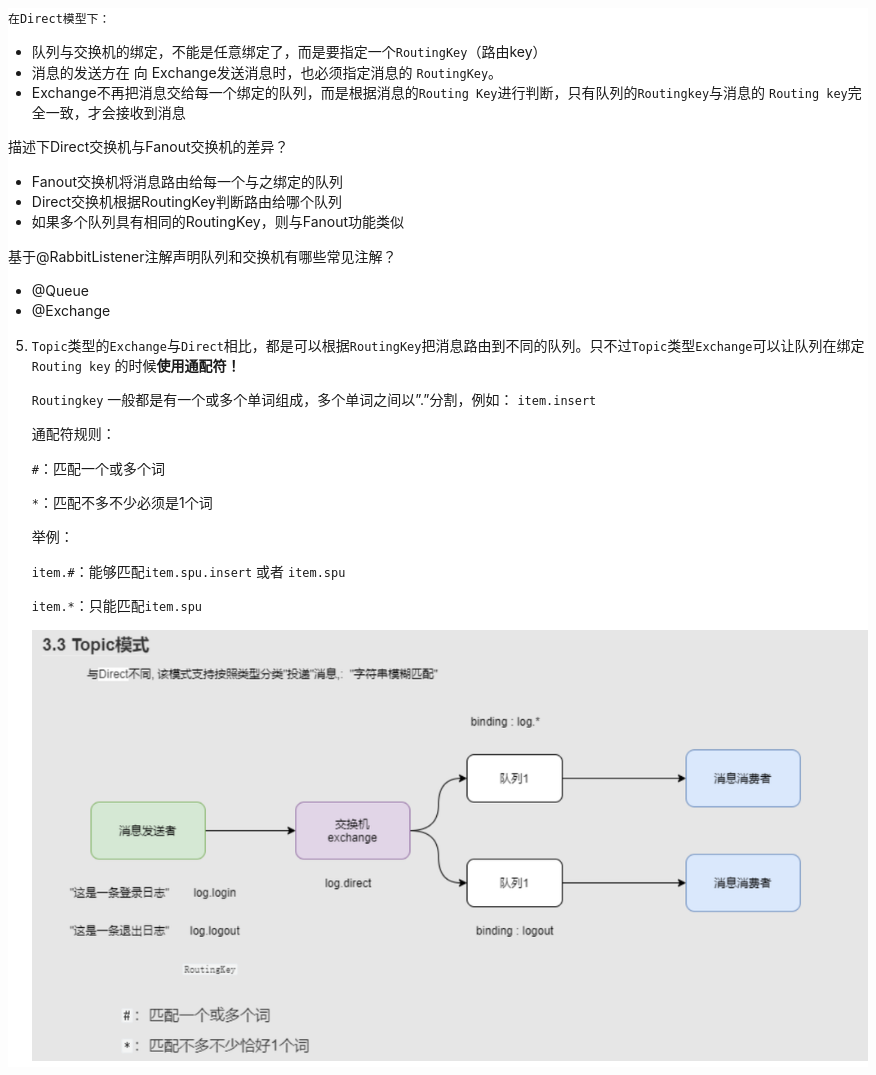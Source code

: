     在Direct模型下：

   - 队列与交换机的绑定，不能是任意绑定了，而是要指定一个`RoutingKey`（路由key）
   - 消息的发送方在 向 Exchange发送消息时，也必须指定消息的 `RoutingKey`。
   - Exchange不再把消息交给每一个绑定的队列，而是根据消息的`Routing Key`进行判断，只有队列的`Routingkey`与消息的 `Routing key`完全一致，才会接收到消息

   描述下Direct交换机与Fanout交换机的差异？

   - Fanout交换机将消息路由给每一个与之绑定的队列
   - Direct交换机根据RoutingKey判断路由给哪个队列
   - 如果多个队列具有相同的RoutingKey，则与Fanout功能类似

   基于@RabbitListener注解声明队列和交换机有哪些常见注解？

   - @Queue
   - @Exchange

5. `Topic`类型的`Exchange`与`Direct`相比，都是可以根据`RoutingKey`把消息路由到不同的队列。只不过`Topic`类型`Exchange`可以让队列在绑定`Routing key` 的时候**使用通配符！**

   `Routingkey` 一般都是有一个或多个单词组成，多个单词之间以”.”分割，例如： `item.insert`

    通配符规则：

   `#`：匹配一个或多个词

   `*`：匹配不多不少必须是1个词

   举例：

   `item.#`：能够匹配`item.spu.insert` 或者 `item.spu`

   `item.*`：只能匹配`item.spu`

   ![image-20220426225914753](../.image/image-20220426225914753.png)
